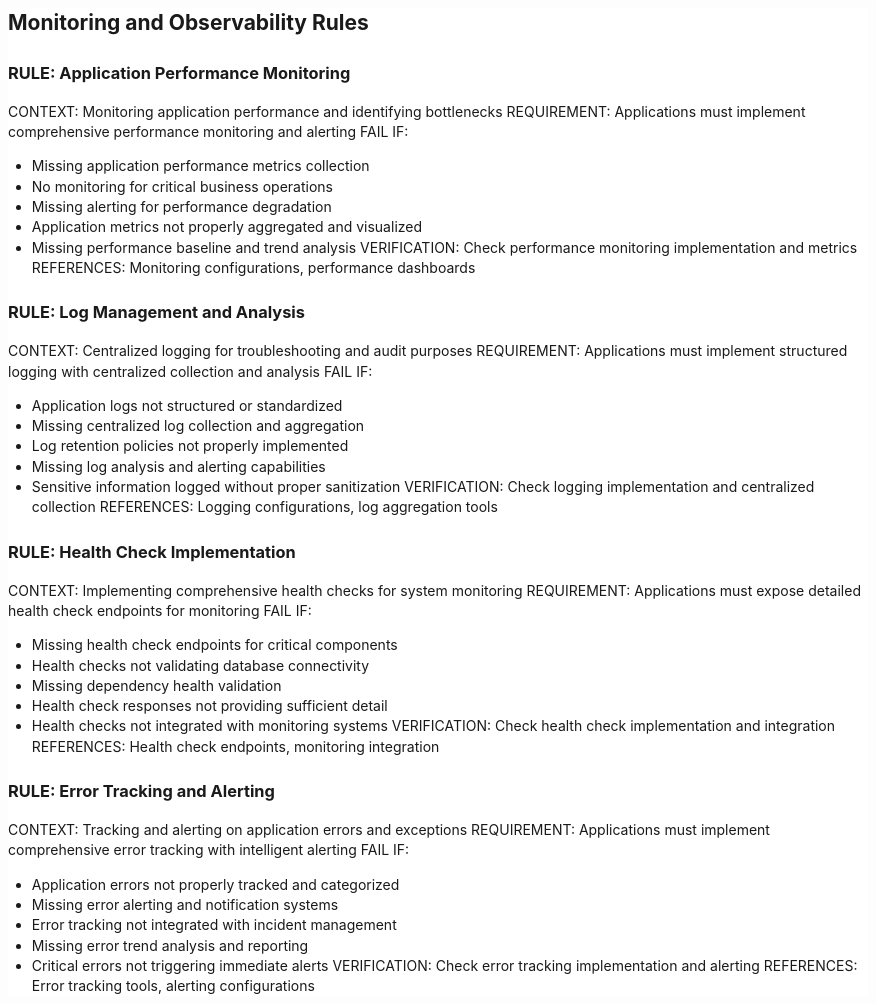 ## Monitoring and Observability Rules

### RULE: Application Performance Monitoring
CONTEXT: Monitoring application performance and identifying bottlenecks
REQUIREMENT: Applications must implement comprehensive performance monitoring and alerting
FAIL IF:
- Missing application performance metrics collection
- No monitoring for critical business operations
- Missing alerting for performance degradation
- Application metrics not properly aggregated and visualized
- Missing performance baseline and trend analysis
VERIFICATION: Check performance monitoring implementation and metrics
REFERENCES: Monitoring configurations, performance dashboards

### RULE: Log Management and Analysis
CONTEXT: Centralized logging for troubleshooting and audit purposes
REQUIREMENT: Applications must implement structured logging with centralized collection and analysis
FAIL IF:
- Application logs not structured or standardized
- Missing centralized log collection and aggregation
- Log retention policies not properly implemented
- Missing log analysis and alerting capabilities
- Sensitive information logged without proper sanitization
VERIFICATION: Check logging implementation and centralized collection
REFERENCES: Logging configurations, log aggregation tools

### RULE: Health Check Implementation
CONTEXT: Implementing comprehensive health checks for system monitoring
REQUIREMENT: Applications must expose detailed health check endpoints for monitoring
FAIL IF:
- Missing health check endpoints for critical components
- Health checks not validating database connectivity
- Missing dependency health validation
- Health check responses not providing sufficient detail
- Health checks not integrated with monitoring systems
VERIFICATION: Check health check implementation and integration
REFERENCES: Health check endpoints, monitoring integration

### RULE: Error Tracking and Alerting
CONTEXT: Tracking and alerting on application errors and exceptions
REQUIREMENT: Applications must implement comprehensive error tracking with intelligent alerting
FAIL IF:
- Application errors not properly tracked and categorized
- Missing error alerting and notification systems
- Error tracking not integrated with incident management
- Missing error trend analysis and reporting
- Critical errors not triggering immediate alerts
VERIFICATION: Check error tracking implementation and alerting
REFERENCES: Error tracking tools, alerting configurations
